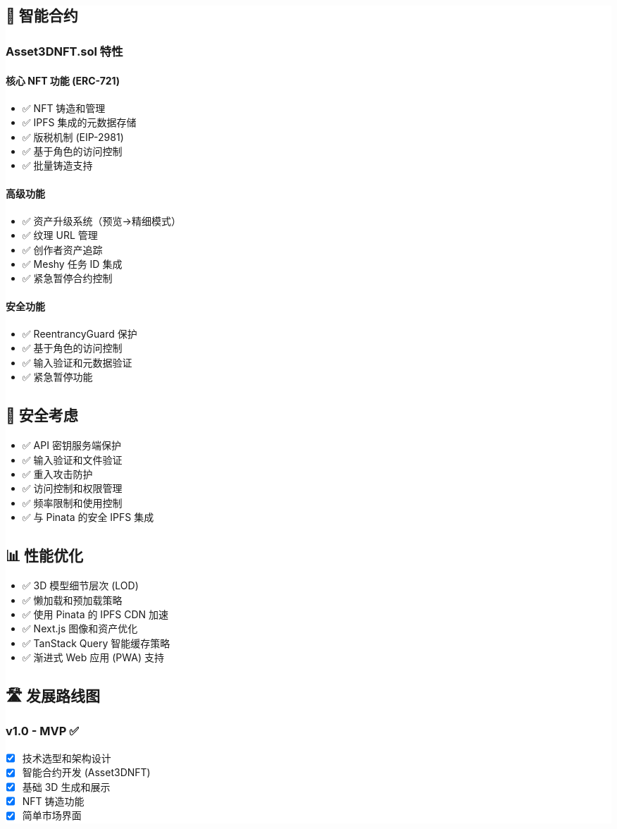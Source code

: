 ## 📜 智能合约

### Asset3DNFT.sol 特性

#### 核心 NFT 功能 (ERC-721)

- ✅ NFT 铸造和管理
- ✅ IPFS 集成的元数据存储
- ✅ 版税机制 (EIP-2981)
- ✅ 基于角色的访问控制
- ✅ 批量铸造支持

#### 高级功能

- ✅ 资产升级系统（预览→精细模式）
- ✅ 纹理 URL 管理
- ✅ 创作者资产追踪
- ✅ Meshy 任务 ID 集成
- ✅ 紧急暂停合约控制

#### 安全功能

- ✅ ReentrancyGuard 保护
- ✅ 基于角色的访问控制
- ✅ 输入验证和元数据验证
- ✅ 紧急暂停功能

## 🔐 安全考虑

- ✅ API 密钥服务端保护
- ✅ 输入验证和文件验证
- ✅ 重入攻击防护
- ✅ 访问控制和权限管理
- ✅ 频率限制和使用控制
- ✅ 与 Pinata 的安全 IPFS 集成

## 📊 性能优化

- ✅ 3D 模型细节层次 (LOD)
- ✅ 懒加载和预加载策略
- ✅ 使用 Pinata 的 IPFS CDN 加速
- ✅ Next.js 图像和资产优化
- ✅ TanStack Query 智能缓存策略
- ✅ 渐进式 Web 应用 (PWA) 支持

## 🛣️ 发展路线图

### v1.0 - MVP ✅

- [x] 技术选型和架构设计
- [x] 智能合约开发 (Asset3DNFT)
- [x] 基础 3D 生成和展示
- [x] NFT 铸造功能
- [x] 简单市场界面
